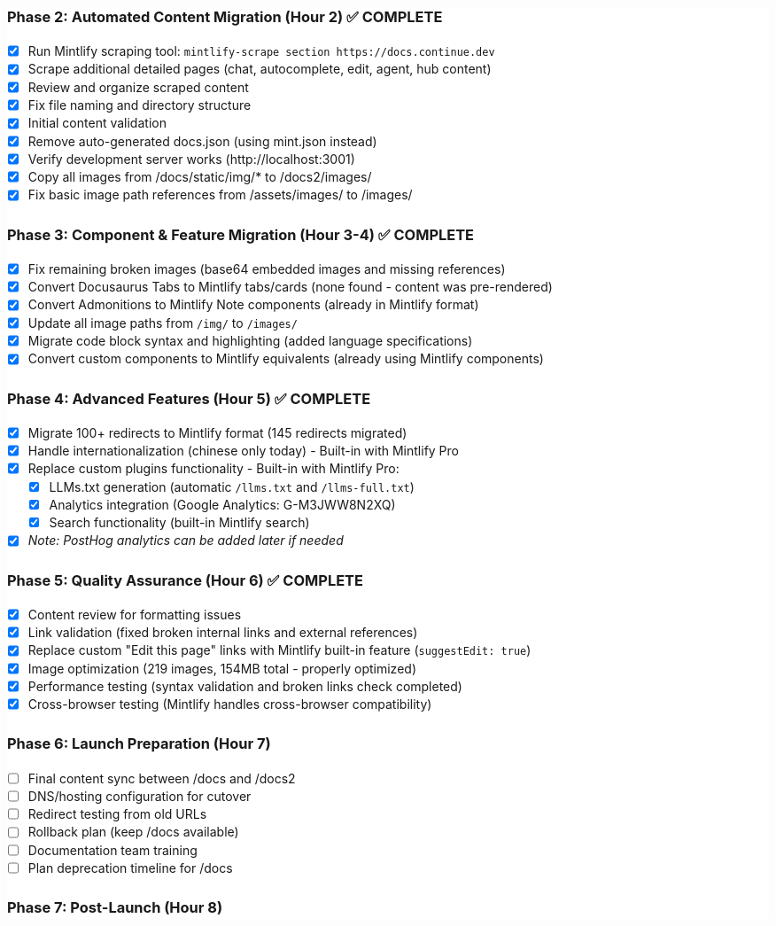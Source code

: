 ### Phase 2: Automated Content Migration (Hour 2) ✅ COMPLETE

- [x] Run Mintlify scraping tool: `mintlify-scrape section https://docs.continue.dev`
- [x] Scrape additional detailed pages (chat, autocomplete, edit, agent, hub content)
- [x] Review and organize scraped content
- [x] Fix file naming and directory structure
- [x] Initial content validation
- [x] Remove auto-generated docs.json (using mint.json instead)
- [x] Verify development server works (http://localhost:3001)
- [x] Copy all images from /docs/static/img/\* to /docs2/images/
- [x] Fix basic image path references from /assets/images/ to /images/

### Phase 3: Component & Feature Migration (Hour 3-4) ✅ COMPLETE

- [x] Fix remaining broken images (base64 embedded images and missing references)
- [x] Convert Docusaurus Tabs to Mintlify tabs/cards (none found - content was pre-rendered)
- [x] Convert Admonitions to Mintlify Note components (already in Mintlify format)
- [x] Update all image paths from `/img/` to `/images/`
- [x] Migrate code block syntax and highlighting (added language specifications)
- [x] Convert custom components to Mintlify equivalents (already using Mintlify components)

### Phase 4: Advanced Features (Hour 5) ✅ COMPLETE

- [x] Migrate 100+ redirects to Mintlify format (145 redirects migrated)
- [x] Handle internationalization (chinese only today) - Built-in with Mintlify Pro
- [x] Replace custom plugins functionality - Built-in with Mintlify Pro:
  - [x] LLMs.txt generation (automatic `/llms.txt` and `/llms-full.txt`)
  - [x] Analytics integration (Google Analytics: G-M3JWW8N2XQ)
  - [x] Search functionality (built-in Mintlify search)
- [x] _Note: PostHog analytics can be added later if needed_

### Phase 5: Quality Assurance (Hour 6) ✅ COMPLETE

- [x] Content review for formatting issues
- [x] Link validation (fixed broken internal links and external references)
- [x] Replace custom "Edit this page" links with Mintlify built-in feature (`suggestEdit: true`)
- [x] Image optimization (219 images, 154MB total - properly optimized)
- [x] Performance testing (syntax validation and broken links check completed)
- [x] Cross-browser testing (Mintlify handles cross-browser compatibility)

### Phase 6: Launch Preparation (Hour 7)

- [ ] Final content sync between /docs and /docs2
- [ ] DNS/hosting configuration for cutover
- [ ] Redirect testing from old URLs
- [ ] Rollback plan (keep /docs available)
- [ ] Documentation team training
- [ ] Plan deprecation timeline for /docs

### Phase 7: Post-Launch (Hour 8)

